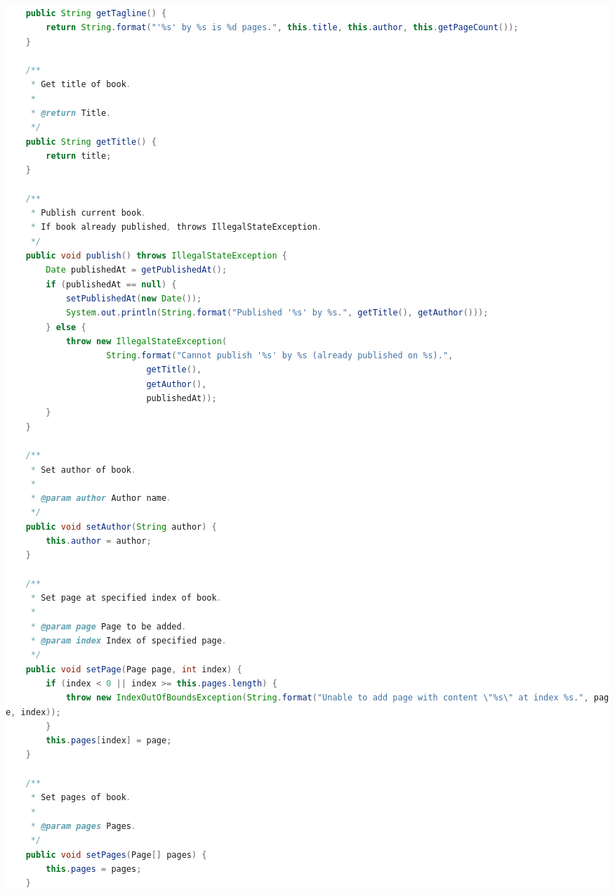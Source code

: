 ```java
    public String getTagline() {
        return String.format("'%s' by %s is %d pages.", this.title, this.author, this.getPageCount());
    }

    /**
     * Get title of book.
     *
     * @return Title.
     */
    public String getTitle() {
        return title;
    }

    /**
     * Publish current book.
     * If book already published, throws IllegalStateException.
     */
    public void publish() throws IllegalStateException {
        Date publishedAt = getPublishedAt();
        if (publishedAt == null) {
            setPublishedAt(new Date());
            System.out.println(String.format("Published '%s' by %s.", getTitle(), getAuthor()));
        } else {
            throw new IllegalStateException(
                    String.format("Cannot publish '%s' by %s (already published on %s).",
                            getTitle(),
                            getAuthor(),
                            publishedAt));
        }
    }

    /**
     * Set author of book.
     *
     * @param author Author name.
     */
    public void setAuthor(String author) {
        this.author = author;
    }

    /**
     * Set page at specified index of book.
     *
     * @param page Page to be added.
     * @param index Index of specified page.
     */
    public void setPage(Page page, int index) {
        if (index < 0 || index >= this.pages.length) {
            throw new IndexOutOfBoundsException(String.format("Unable to add page with content \"%s\" at index %s.", page, index));
        }
        this.pages[index] = page;
    }

    /**
     * Set pages of book.
     *
     * @param pages Pages.
     */
    public void setPages(Page[] pages) {
        this.pages = pages;
    }
```
